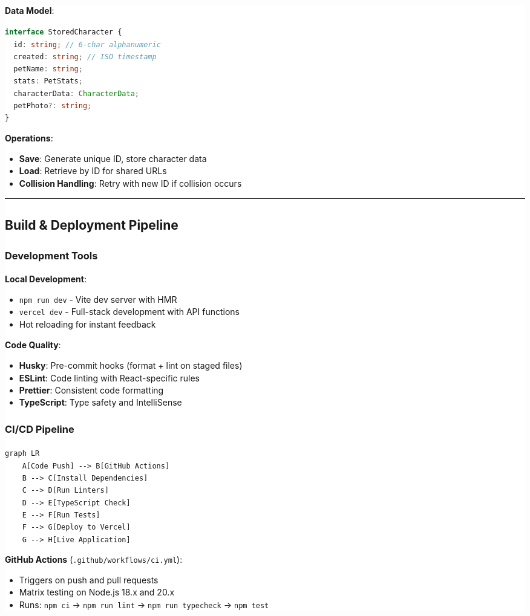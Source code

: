 **Data Model**:

```typescript
interface StoredCharacter {
  id: string; // 6-char alphanumeric
  created: string; // ISO timestamp
  petName: string;
  stats: PetStats;
  characterData: CharacterData;
  petPhoto?: string;
}
```

**Operations**:

- **Save**: Generate unique ID, store character data
- **Load**: Retrieve by ID for shared URLs
- **Collision Handling**: Retry with new ID if collision occurs

---

## Build & Deployment Pipeline

### Development Tools

**Local Development**:

- `npm run dev` - Vite dev server with HMR
- `vercel dev` - Full-stack development with API functions
- Hot reloading for instant feedback

**Code Quality**:

- **Husky**: Pre-commit hooks (format + lint on staged files)
- **ESLint**: Code linting with React-specific rules
- **Prettier**: Consistent code formatting
- **TypeScript**: Type safety and IntelliSense

### CI/CD Pipeline

```mermaid
graph LR
    A[Code Push] --> B[GitHub Actions]
    B --> C[Install Dependencies]
    C --> D[Run Linters]
    D --> E[TypeScript Check]
    E --> F[Run Tests]
    F --> G[Deploy to Vercel]
    G --> H[Live Application]
```

**GitHub Actions** (`.github/workflows/ci.yml`):

- Triggers on push and pull requests
- Matrix testing on Node.js 18.x and 20.x
- Runs: `npm ci` → `npm run lint` → `npm run typecheck` → `npm test`
